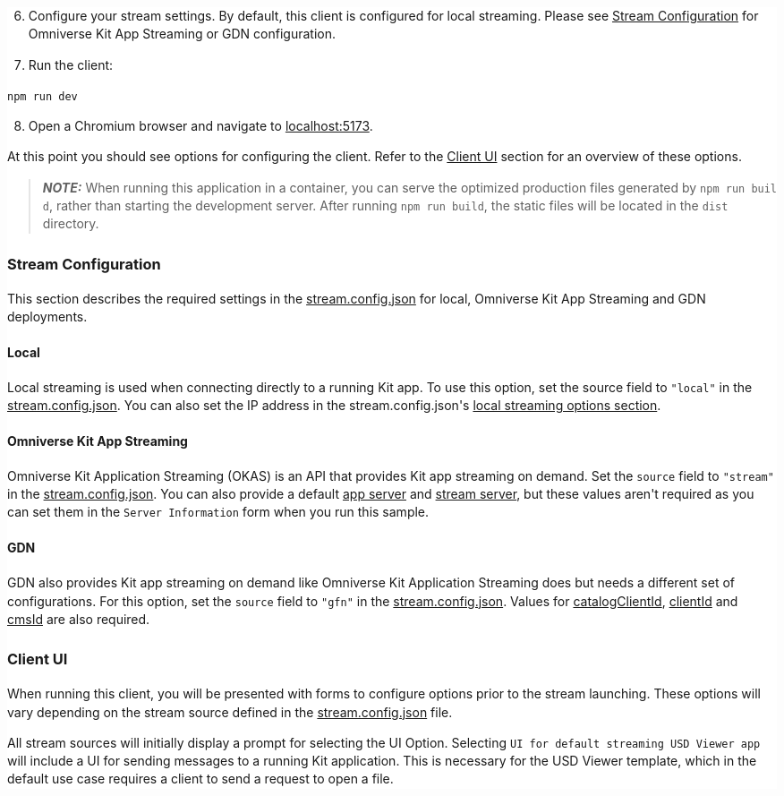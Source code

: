 6. Configure your stream settings. By default, this client is configured for local streaming. Please see [Stream Configuration](#stream-configuration) for Omniverse Kit App Streaming or GDN configuration.

7. Run the client:

```bash
npm run dev
```

8. Open a Chromium browser and navigate to [localhost:5173](localhost:5173).
 
At this point you should see options for configuring the client. Refer to the [Client UI](#client-ui) section for an overview of these options. 

> **_NOTE:_**  When running this application in a container, you can serve the optimized production files generated by `npm run build`, rather than starting the development server. After running `npm run build`, the static files will be located in the `dist` directory.

### Stream Configuration

This section describes the required settings in the [stream.config.json](stream.config.json) for local, Omniverse Kit App Streaming and GDN deployments.

#### Local

Local streaming is used when connecting directly to a running Kit app. To use this option, set the source field to `"local"` in the [stream.config.json](stream.config.json#L3). You can also set the IP address in the stream.config.json's [local streaming options section](stream.config.json#L18).

#### Omniverse Kit App Streaming

Omniverse Kit Application Streaming (OKAS) is an API that provides Kit app streaming on demand. Set the `source` field to `"stream"` in the [stream.config.json](stream.config.json#L3). You can also provide a default [app server](stream.config.json#L7) and [stream server](stream.config.json#L8), but these values aren't required as you can set them in the `Server Information` form when you run this sample.

#### GDN

GDN also provides Kit app streaming on demand like Omniverse Kit Application Streaming does but needs a different set of configurations. For this option, set the `source` field to `"gfn"` in the [stream.config.json](stream.config.json#L3). Values for [catalogClientId](stream.config.json#L12), [clientId](stream.config.json#L13) and [cmsId](stream.config.json#14) are also required.

### Client UI

When running this client, you will be presented with forms to configure options prior to the stream launching. These
options will vary depending on the stream source defined in the [stream.config.json](stream.config.json) file.  

All stream sources will initially display a prompt for selecting the UI Option. Selecting `UI for default streaming USD Viewer app` will include a UI
for sending messages to a running Kit application. This is necessary for the USD Viewer template, which in the default use
case requires a client to send a request to open a file.
